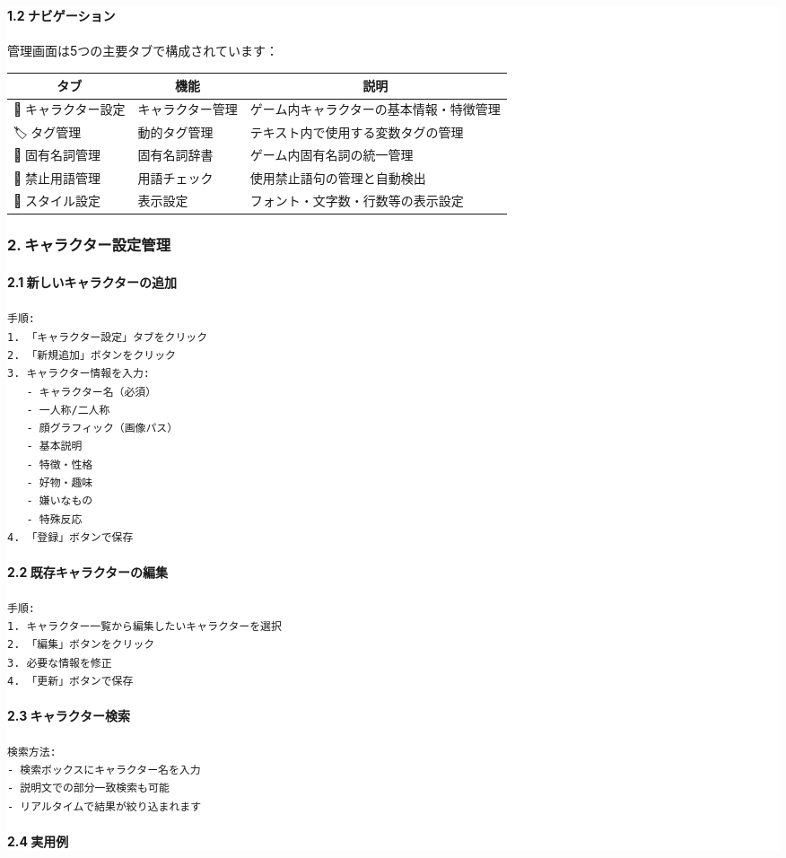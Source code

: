 #### 1.2 ナビゲーション
管理画面は5つの主要タブで構成されています：

| タブ | 機能 | 説明 |
|------|------|------|
| 👤 キャラクター設定 | キャラクター管理 | ゲーム内キャラクターの基本情報・特徴管理 |
| 🏷️ タグ管理 | 動的タグ管理 | テキスト内で使用する変数タグの管理 |
| 📝 固有名詞管理 | 固有名詞辞書 | ゲーム内固有名詞の統一管理 |
| 🚫 禁止用語管理 | 用語チェック | 使用禁止語句の管理と自動検出 |
| 🎨 スタイル設定 | 表示設定 | フォント・文字数・行数等の表示設定 |

### 2. キャラクター設定管理

#### 2.1 新しいキャラクターの追加

```
手順:
1. 「キャラクター設定」タブをクリック
2. 「新規追加」ボタンをクリック
3. キャラクター情報を入力:
   - キャラクター名（必須）
   - 一人称/二人称
   - 顔グラフィック（画像パス）
   - 基本説明
   - 特徴・性格
   - 好物・趣味
   - 嫌いなもの
   - 特殊反応
4. 「登録」ボタンで保存
```

#### 2.2 既存キャラクターの編集

```
手順:
1. キャラクター一覧から編集したいキャラクターを選択
2. 「編集」ボタンをクリック
3. 必要な情報を修正
4. 「更新」ボタンで保存
```

#### 2.3 キャラクター検索

```
検索方法:
- 検索ボックスにキャラクター名を入力
- 説明文での部分一致検索も可能
- リアルタイムで結果が絞り込まれます
```

#### 2.4 実用例
